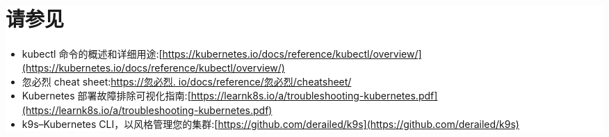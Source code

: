 # 请参见

*   kubectl 命令的概述和详细用途:[https://kubernetes.io/docs/reference/kubectl/overview/](https://kubernetes.io/docs/reference/kubectl/overview/)
*   忽必烈 cheat sheet:[https://忽必烈. io/docs/reference/忽必烈/cheatsheet/](https://kubernetes.io/docs/reference/kubectl/cheatsheet/)
*   Kubernetes 部署故障排除可视化指南:[https://learnk8s.io/a/troubleshooting-kubernetes.pdf](https://learnk8s.io/a/troubleshooting-kubernetes.pdf)
*   k9s–Kubernetes CLI，以风格管理您的集群:[https://github.com/derailed/k9s](https://github.com/derailed/k9s)